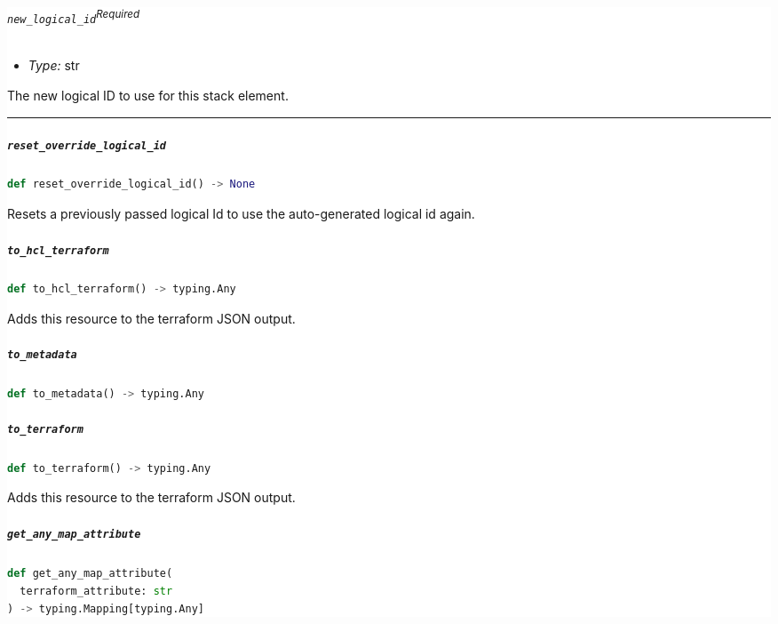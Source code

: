 ###### `new_logical_id`<sup>Required</sup> <a name="new_logical_id" id="@cdktf/provider-datadog.dataDatadogLogsIndexesOrder.DataDatadogLogsIndexesOrder.overrideLogicalId.parameter.newLogicalId"></a>

- *Type:* str

The new logical ID to use for this stack element.

---

##### `reset_override_logical_id` <a name="reset_override_logical_id" id="@cdktf/provider-datadog.dataDatadogLogsIndexesOrder.DataDatadogLogsIndexesOrder.resetOverrideLogicalId"></a>

```python
def reset_override_logical_id() -> None
```

Resets a previously passed logical Id to use the auto-generated logical id again.

##### `to_hcl_terraform` <a name="to_hcl_terraform" id="@cdktf/provider-datadog.dataDatadogLogsIndexesOrder.DataDatadogLogsIndexesOrder.toHclTerraform"></a>

```python
def to_hcl_terraform() -> typing.Any
```

Adds this resource to the terraform JSON output.

##### `to_metadata` <a name="to_metadata" id="@cdktf/provider-datadog.dataDatadogLogsIndexesOrder.DataDatadogLogsIndexesOrder.toMetadata"></a>

```python
def to_metadata() -> typing.Any
```

##### `to_terraform` <a name="to_terraform" id="@cdktf/provider-datadog.dataDatadogLogsIndexesOrder.DataDatadogLogsIndexesOrder.toTerraform"></a>

```python
def to_terraform() -> typing.Any
```

Adds this resource to the terraform JSON output.

##### `get_any_map_attribute` <a name="get_any_map_attribute" id="@cdktf/provider-datadog.dataDatadogLogsIndexesOrder.DataDatadogLogsIndexesOrder.getAnyMapAttribute"></a>

```python
def get_any_map_attribute(
  terraform_attribute: str
) -> typing.Mapping[typing.Any]
```
